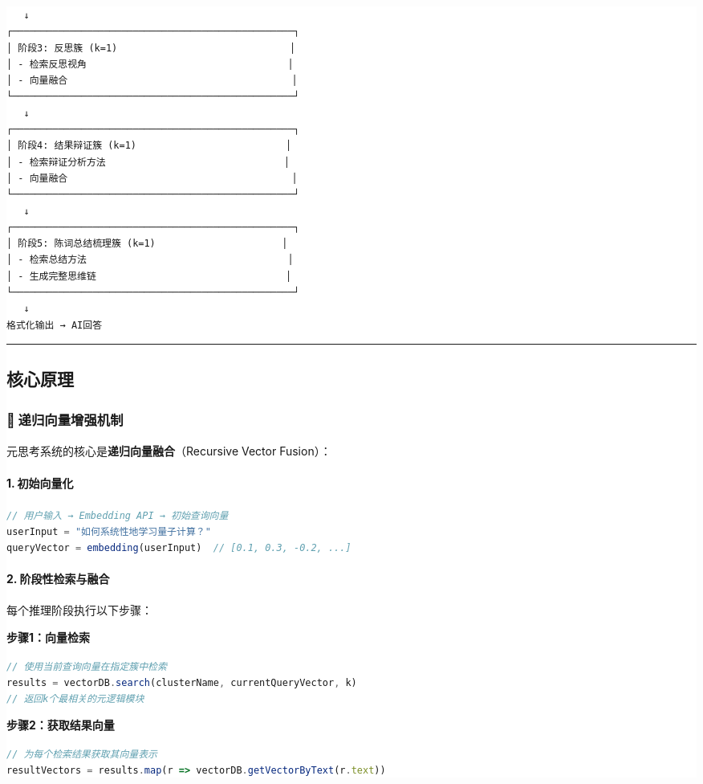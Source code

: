 ```
   ↓
┌─────────────────────────────────────────────────┐
│ 阶段3: 反思簇 (k=1)                              │
│ - 检索反思视角                                   │
│ - 向量融合                                       │
└─────────────────────────────────────────────────┘
   ↓
┌─────────────────────────────────────────────────┐
│ 阶段4: 结果辩证簇 (k=1)                          │
│ - 检索辩证分析方法                               │
│ - 向量融合                                       │
└─────────────────────────────────────────────────┘
   ↓
┌─────────────────────────────────────────────────┐
│ 阶段5: 陈词总结梳理簇 (k=1)                      │
│ - 检索总结方法                                   │
│ - 生成完整思维链                                 │
└─────────────────────────────────────────────────┘
   ↓
格式化输出 → AI回答
```

---

## 核心原理

### 🧠 递归向量增强机制

元思考系统的核心是**递归向量融合**（Recursive Vector Fusion）：

#### 1. 初始向量化
```javascript
// 用户输入 → Embedding API → 初始查询向量
userInput = "如何系统性地学习量子计算？"
queryVector = embedding(userInput)  // [0.1, 0.3, -0.2, ...]
```

#### 2. 阶段性检索与融合

每个推理阶段执行以下步骤：

**步骤1：向量检索**
```javascript
// 使用当前查询向量在指定簇中检索
results = vectorDB.search(clusterName, currentQueryVector, k)
// 返回k个最相关的元逻辑模块
```

**步骤2：获取结果向量**
```javascript
// 为每个检索结果获取其向量表示
resultVectors = results.map(r => vectorDB.getVectorByText(r.text))
```
